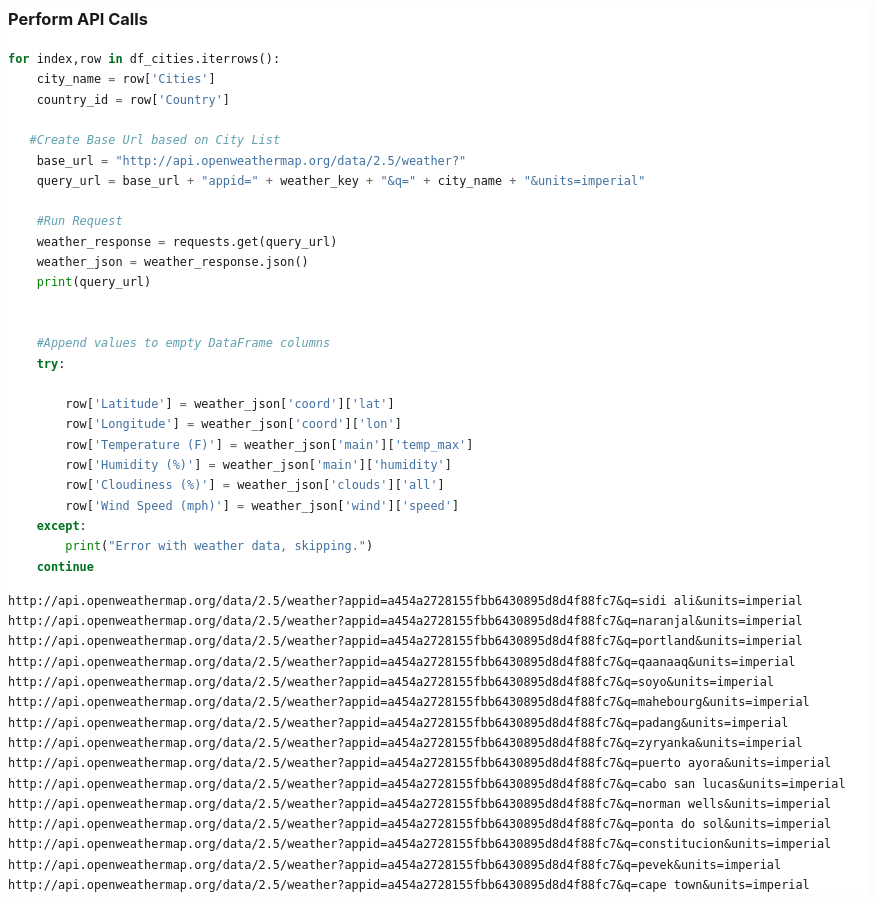 ### Perform API Calls


```python
for index,row in df_cities.iterrows():
    city_name = row['Cities']
    country_id = row['Country']
    
   #Create Base Url based on City List
    base_url = "http://api.openweathermap.org/data/2.5/weather?"
    query_url = base_url + "appid=" + weather_key + "&q=" + city_name + "&units=imperial"
  
    #Run Request
    weather_response = requests.get(query_url)
    weather_json = weather_response.json()
    print(query_url)


    #Append values to empty DataFrame columns
    try:
        
        row['Latitude'] = weather_json['coord']['lat']
        row['Longitude'] = weather_json['coord']['lon']
        row['Temperature (F)'] = weather_json['main']['temp_max']
        row['Humidity (%)'] = weather_json['main']['humidity']
        row['Cloudiness (%)'] = weather_json['clouds']['all']
        row['Wind Speed (mph)'] = weather_json['wind']['speed']
    except:
        print("Error with weather data, skipping.")
    continue


```

    http://api.openweathermap.org/data/2.5/weather?appid=a454a2728155fbb6430895d8d4f88fc7&q=sidi ali&units=imperial
    http://api.openweathermap.org/data/2.5/weather?appid=a454a2728155fbb6430895d8d4f88fc7&q=naranjal&units=imperial
    http://api.openweathermap.org/data/2.5/weather?appid=a454a2728155fbb6430895d8d4f88fc7&q=portland&units=imperial
    http://api.openweathermap.org/data/2.5/weather?appid=a454a2728155fbb6430895d8d4f88fc7&q=qaanaaq&units=imperial
    http://api.openweathermap.org/data/2.5/weather?appid=a454a2728155fbb6430895d8d4f88fc7&q=soyo&units=imperial
    http://api.openweathermap.org/data/2.5/weather?appid=a454a2728155fbb6430895d8d4f88fc7&q=mahebourg&units=imperial
    http://api.openweathermap.org/data/2.5/weather?appid=a454a2728155fbb6430895d8d4f88fc7&q=padang&units=imperial
    http://api.openweathermap.org/data/2.5/weather?appid=a454a2728155fbb6430895d8d4f88fc7&q=zyryanka&units=imperial
    http://api.openweathermap.org/data/2.5/weather?appid=a454a2728155fbb6430895d8d4f88fc7&q=puerto ayora&units=imperial
    http://api.openweathermap.org/data/2.5/weather?appid=a454a2728155fbb6430895d8d4f88fc7&q=cabo san lucas&units=imperial
    http://api.openweathermap.org/data/2.5/weather?appid=a454a2728155fbb6430895d8d4f88fc7&q=norman wells&units=imperial
    http://api.openweathermap.org/data/2.5/weather?appid=a454a2728155fbb6430895d8d4f88fc7&q=ponta do sol&units=imperial
    http://api.openweathermap.org/data/2.5/weather?appid=a454a2728155fbb6430895d8d4f88fc7&q=constitucion&units=imperial
    http://api.openweathermap.org/data/2.5/weather?appid=a454a2728155fbb6430895d8d4f88fc7&q=pevek&units=imperial
    http://api.openweathermap.org/data/2.5/weather?appid=a454a2728155fbb6430895d8d4f88fc7&q=cape town&units=imperial